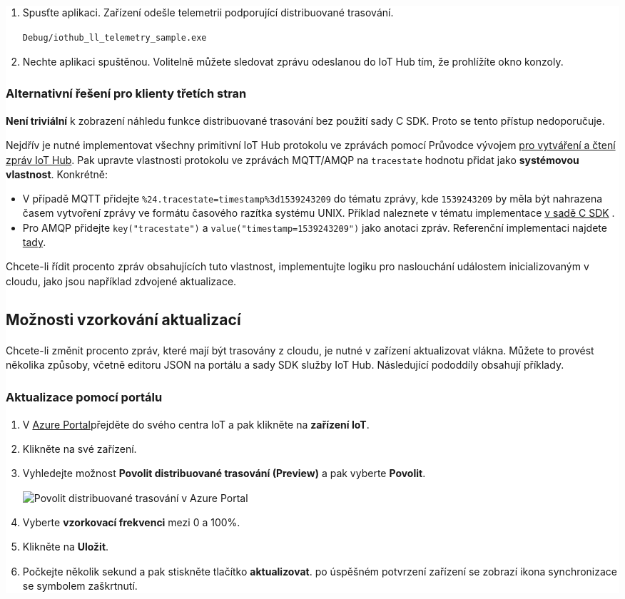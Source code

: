 1. Spusťte aplikaci. Zařízení odešle telemetrii podporující distribuované trasování.

    ```cmd
    Debug/iothub_ll_telemetry_sample.exe
    ```

1. Nechte aplikaci spuštěnou. Volitelně můžete sledovat zprávu odeslanou do IoT Hub tím, že prohlížíte okno konzoly.



### <a name="workaround-for-third-party-clients"></a>Alternativní řešení pro klienty třetích stran

**Není triviální** k zobrazení náhledu funkce distribuované trasování bez použití sady C SDK. Proto se tento přístup nedoporučuje.

Nejdřív je nutné implementovat všechny primitivní IoT Hub protokolu ve zprávách pomocí Průvodce vývojem [pro vytváření a čtení zpráv IoT Hub](iot-hub-devguide-messages-construct.md). Pak upravte vlastnosti protokolu ve zprávách MQTT/AMQP na `tracestate` hodnotu přidat jako **systémovou vlastnost**. Konkrétně:

* V případě MQTT přidejte `%24.tracestate=timestamp%3d1539243209` do tématu zprávy, kde `1539243209` by měla být nahrazena časem vytvoření zprávy ve formátu časového razítka systému UNIX. Příklad naleznete v tématu implementace [v sadě C SDK](https://github.com/Azure/azure-iot-sdk-c/blob/6633c5b18710febf1af7713cf1a336fd38f623ed/iothub_client/src/iothubtransport_mqtt_common.c#L761) .
* Pro AMQP přidejte `key("tracestate")` a `value("timestamp=1539243209")` jako anotaci zpráv. Referenční implementaci najdete [tady](https://github.com/Azure/azure-iot-sdk-c/blob/6633c5b18710febf1af7713cf1a336fd38f623ed/iothub_client/src/uamqp_messaging.c#L527).

Chcete-li řídit procento zpráv obsahujících tuto vlastnost, implementujte logiku pro naslouchání událostem inicializovaným v cloudu, jako jsou například zdvojené aktualizace.

## <a name="update-sampling-options"></a>Možnosti vzorkování aktualizací 

Chcete-li změnit procento zpráv, které mají být trasovány z cloudu, je nutné v zařízení aktualizovat vlákna. Můžete to provést několika způsoby, včetně editoru JSON na portálu a sady SDK služby IoT Hub. Následující pododdíly obsahují příklady.

### <a name="update-using-the-portal"></a>Aktualizace pomocí portálu

1. V [Azure Portal](https://portal.azure.com/)přejděte do svého centra IoT a pak klikněte na **zařízení IoT**.

1. Klikněte na své zařízení.

1. Vyhledejte možnost **Povolit distribuované trasování (Preview)** a pak vyberte **Povolit**.

    ![Povolit distribuované trasování v Azure Portal](./media/iot-hub-distributed-tracing/azure-portal.png)

1. Vyberte **vzorkovací frekvenci** mezi 0 a 100%.

1. Klikněte na **Uložit**.

1. Počkejte několik sekund a pak stiskněte tlačítko **aktualizovat**. po úspěšném potvrzení zařízení se zobrazí ikona synchronizace se symbolem zaškrtnutí.
